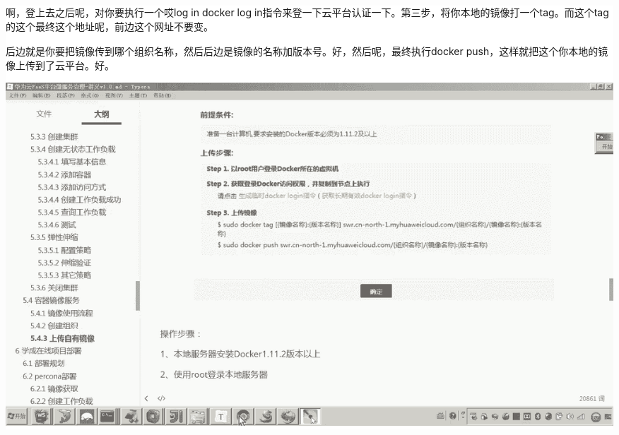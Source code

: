 啊，登上去之后呢，对你要执行一个哎log in docker log in指令来登一下云平台认证一下。第三步，将你本地的镜像打一个tag。而这个tag的这个最终这个地址呢，前边这个网址不要变。

后边就是你要把镜像传到哪个组织名称，然后后边是镜像的名称加版本号。好，然后呢，最终执行docker push，这样就把这个你本地的镜像上传到了云平台。好。



![](img/9e38d128e963174ffe0267ac4fcb6585_52.png)